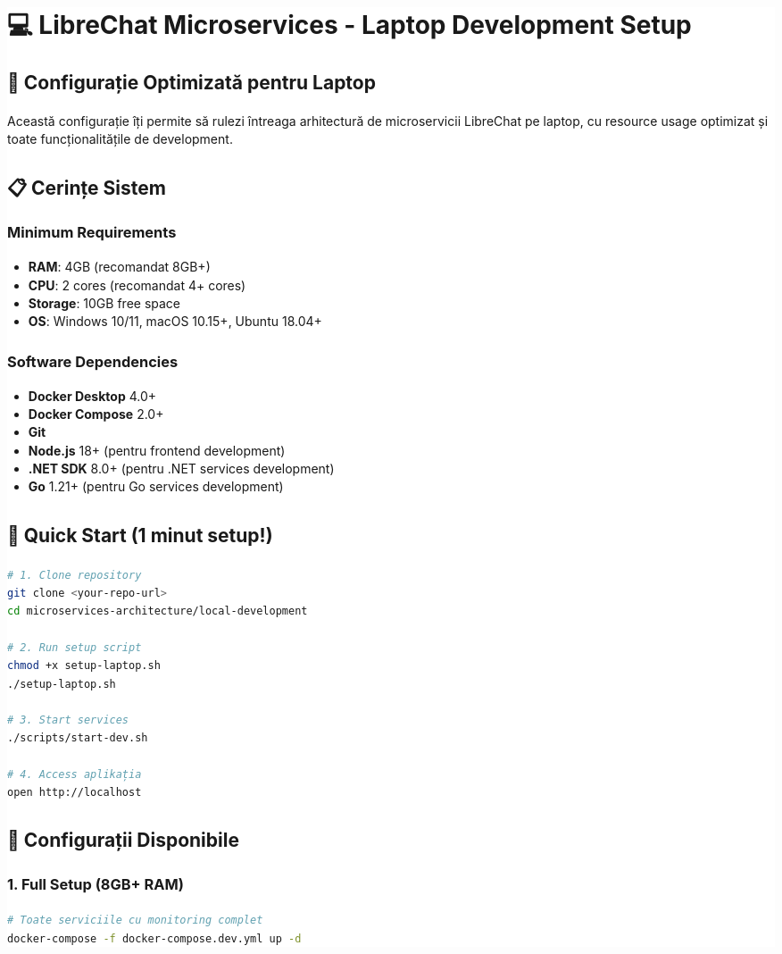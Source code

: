 # 💻 LibreChat Microservices - Laptop Development Setup

## 🎯 Configurație Optimizată pentru Laptop

Această configurație îți permite să rulezi întreaga arhitectură de microservicii LibreChat pe laptop, cu resource usage optimizat și toate funcționalitățile de development.

## 📋 Cerințe Sistem

### Minimum Requirements
- **RAM**: 4GB (recomandat 8GB+)
- **CPU**: 2 cores (recomandat 4+ cores)
- **Storage**: 10GB free space
- **OS**: Windows 10/11, macOS 10.15+, Ubuntu 18.04+

### Software Dependencies
- **Docker Desktop** 4.0+
- **Docker Compose** 2.0+
- **Git**
- **Node.js** 18+ (pentru frontend development)
- **.NET SDK** 8.0+ (pentru .NET services development)
- **Go** 1.21+ (pentru Go services development)

## 🚀 Quick Start (1 minut setup!)

```bash
# 1. Clone repository
git clone <your-repo-url>
cd microservices-architecture/local-development

# 2. Run setup script
chmod +x setup-laptop.sh
./setup-laptop.sh

# 3. Start services
./scripts/start-dev.sh

# 4. Access aplikația
open http://localhost
```

## 🔧 Configurații Disponibile

### 1. **Full Setup** (8GB+ RAM)
```bash
# Toate serviciile cu monitoring complet
docker-compose -f docker-compose.dev.yml up -d
```
